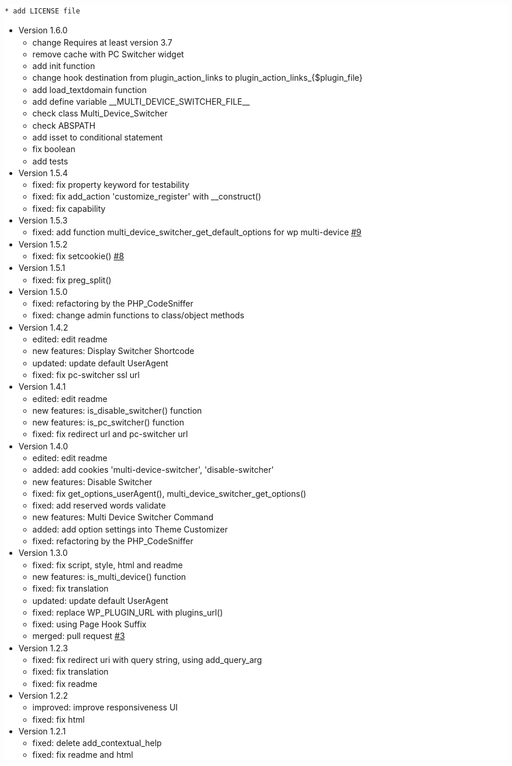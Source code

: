 	* add LICENSE file
* Version 1.6.0
	* change Requires at least version 3.7
	* remove cache with PC Switcher widget
	* add init function
	* change hook destination from plugin_action_links to plugin_action_links_{$plugin_file}
	* add load_textdomain function
	* add define variable \_\_MULTI_DEVICE_SWITCHER_FILE\_\_
	* check class Multi_Device_Switcher
	* check ABSPATH
	* add isset to conditional statement
	* fix boolean
	* add tests
* Version 1.5.4
  * fixed: fix property keyword for testability
  * fixed: fix add_action 'customize_register' with \_\_construct()
  * fixed: fix capability
* Version 1.5.3
	* fixed: add function multi_device_switcher_get_default_options for wp multi-device [#9](https://github.com/thingsym/multi-device-switcher/pull/9)
* Version 1.5.2
	* fixed: fix setcookie() [#8](https://github.com/thingsym/multi-device-switcher/pull/8)
* Version 1.5.1
	* fixed: fix preg_split()
* Version 1.5.0
	* fixed: refactoring by the PHP_CodeSniffer
	* fixed: change admin functions to class/object methods
* Version 1.4.2
	* edited: edit readme
	* new features: Display Switcher Shortcode
	* updated: update default UserAgent
	* fixed: fix pc-switcher ssl url
* Version 1.4.1
	* edited: edit readme
	* new features: is_disable_switcher() function
	* new features: is_pc_switcher() function
	* fixed: fix redirect url and pc-switcher url
* Version 1.4.0
	* edited: edit readme
	* added: add cookies 'multi-device-switcher', 'disable-switcher'
	* new features: Disable Switcher
	* fixed: fix get_options_userAgent(), multi_device_switcher_get_options()
	* fixed: add reserved words validate
	* new features: Multi Device Switcher Command
	* added: add option settings into Theme Customizer
	* fixed: refactoring by the PHP_CodeSniffer
* Version 1.3.0
	* fixed: fix script, style, html and readme
	* new features: is_multi_device() function
	* fixed: fix translation
	* updated: update default UserAgent
	* fixed: replace WP_PLUGIN_URL with plugins_url()
	* fixed: using Page Hook Suffix
	* merged: pull request [#3](https://github.com/thingsym/multi-device-switcher/pull/3)
* Version 1.2.3
	* fixed: fix redirect uri with query string, using add_query_arg
	* fixed: fix translation
	* fixed: fix readme
* Version 1.2.2
	* improved: improve responsiveness UI
	* fixed: fix html
* Version 1.2.1
	* fixed: delete add_contextual_help
	* fixed: fix readme and html